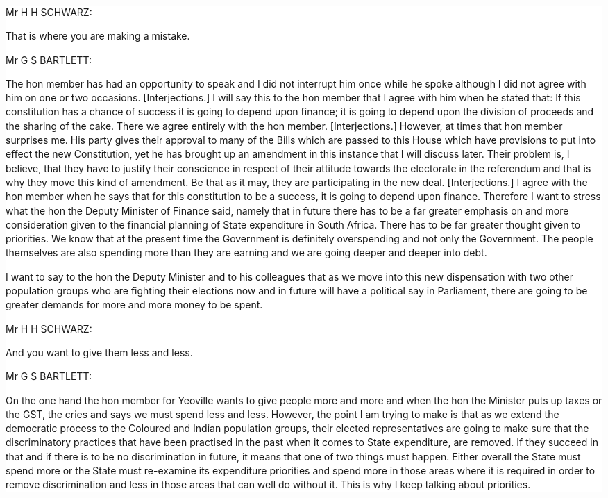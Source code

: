 </speech>

<speech by="#schwarz">

<from>Mr <person refersTo="hansard_za">H H SCHWARZ</person>:</from>

<p>That is where you are making a mistake.</p>

</speech>

<speech by="#bartlett">

<from>Mr <person refersTo="hansard_za">G S BARTLETT</person>:</from>

<p>The hon member has had an opportunity to speak and I did not interrupt him once while he spoke although I did not agree with him on one or two occasions. [Interjections.] I will say this to the hon member that I agree with him when he stated that: If this constitution has a chance of success it is going to depend upon finance; it is going to depend upon the division of proceeds and the sharing of the cake. There we agree entirely with the hon member. [Interjections.] However, at times that hon member surprises me. His party gives their approval to many of the Bills which are passed to this House which have provisions to put into effect the new Constitution, yet he has brought up an amendment in this instance that I will discuss later. Their problem is, I believe, that they have to justify their conscience in respect of their attitude towards the electorate in the referendum and that is why they move this kind of amendment. Be that as it may, they are participating in the new deal. [Interjections.] I agree with the hon member when he says that for this constitution to be a success, it is going to depend upon finance. Therefore I want to stress what the hon the Deputy Minister of Finance said, namely that in future there has to be a far greater emphasis on and more consideration given to the financial planning of State expenditure in South Africa. There has to be far greater thought given to priorities. We know that at the present time the Government is definitely overspending and not only the Government. The people themselves are also spending more than they are earning and we are going deeper and deeper into debt.</p>

<p>I want to say to the hon the Deputy Minister and to his colleagues that as we move into this new dispensation with two other population groups who are fighting their elections now and in future will have a political say in Parliament, there are going to be greater demands for more and more money to be spent.</p>

</speech>

<speech by="#schwarz">

<from>Mr <person refersTo="hansard_za">H H SCHWARZ</person>:</from>

<p>And you want to give them less and less.</p>

</speech>

<speech by="#bartlett">

<from>Mr <person refersTo="hansard_za">G S BARTLETT</person>:</from>

<p>On the one hand the hon member for Yeoville wants to give people more and more and when the hon the Minister puts up taxes or the GST, the cries and says we must spend less and less. However, the point I am trying to make is that as we extend the democratic process to the Coloured and Indian population groups, their elected representatives are going to make sure that the discriminatory practices that have been practised in the past when it comes to State expenditure, are removed. If they succeed in that and if there is to be no discrimination in future, it means that one of two things must happen. Either overall the State must spend more or the State must re-examine its expenditure priorities and spend more in those areas where it is required in order to remove discrimination and less in those areas that can well do without it. This is why I keep talking about priorities.</p>
